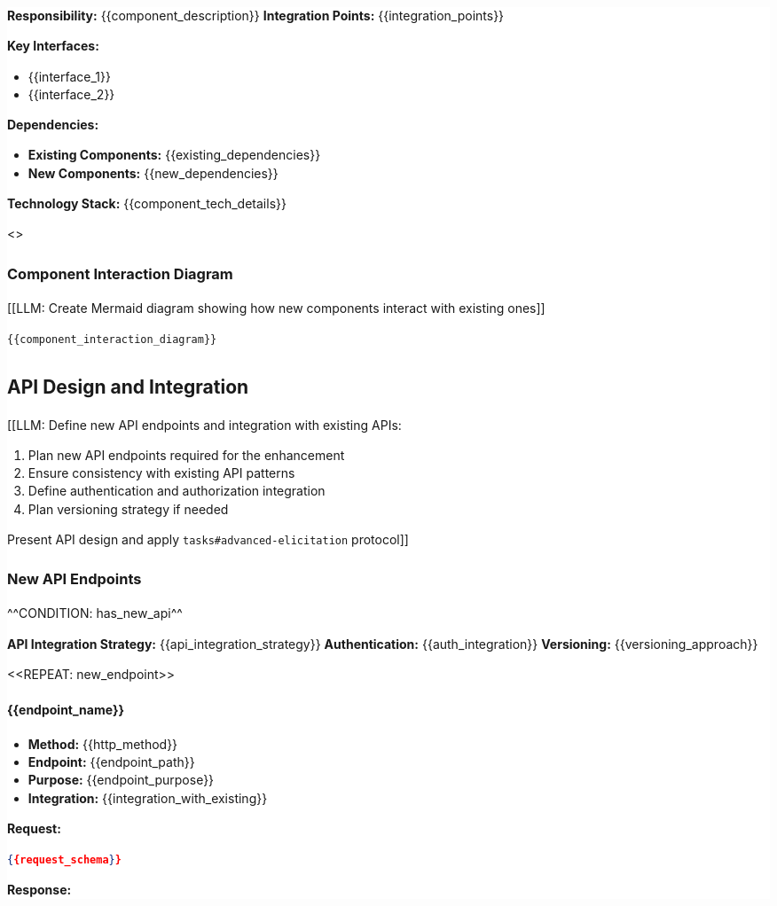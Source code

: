 **Responsibility:** {{component_description}} **Integration Points:** {{integration_points}}

**Key Interfaces:**

- {{interface_1}}
- {{interface_2}}

**Dependencies:**

- **Existing Components:** {{existing_dependencies}}
- **New Components:** {{new_dependencies}}

**Technology Stack:** {{component_tech_details}}

<</REPEAT>>

### Component Interaction Diagram

[[LLM: Create Mermaid diagram showing how new components interact with existing ones]]

```mermaid
{{component_interaction_diagram}}
```

## API Design and Integration

[[LLM: Define new API endpoints and integration with existing APIs:

1. Plan new API endpoints required for the enhancement
2. Ensure consistency with existing API patterns
3. Define authentication and authorization integration
4. Plan versioning strategy if needed

Present API design and apply `tasks#advanced-elicitation` protocol]]

### New API Endpoints

^^CONDITION: has_new_api^^

**API Integration Strategy:** {{api_integration_strategy}} **Authentication:** {{auth_integration}}
**Versioning:** {{versioning_approach}}

<<REPEAT: new_endpoint>>

#### {{endpoint_name}}

- **Method:** {{http_method}}
- **Endpoint:** {{endpoint_path}}
- **Purpose:** {{endpoint_purpose}}
- **Integration:** {{integration_with_existing}}

**Request:**

```json
{{request_schema}}
```

**Response:**
